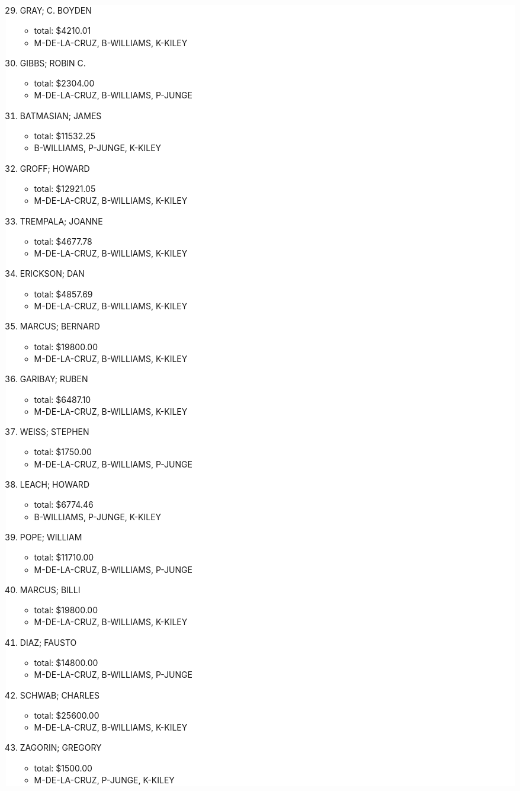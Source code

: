 29. GRAY; C. BOYDEN
	- total: $4210.01
	- M-DE-LA-CRUZ, B-WILLIAMS, K-KILEY

30. GIBBS; ROBIN C.
	- total: $2304.00
	- M-DE-LA-CRUZ, B-WILLIAMS, P-JUNGE

31. BATMASIAN; JAMES
	- total: $11532.25
	- B-WILLIAMS, P-JUNGE, K-KILEY

32. GROFF; HOWARD
	- total: $12921.05
	- M-DE-LA-CRUZ, B-WILLIAMS, K-KILEY

33. TREMPALA; JOANNE
	- total: $4677.78
	- M-DE-LA-CRUZ, B-WILLIAMS, K-KILEY

34. ERICKSON; DAN
	- total: $4857.69
	- M-DE-LA-CRUZ, B-WILLIAMS, K-KILEY

35. MARCUS; BERNARD
	- total: $19800.00
	- M-DE-LA-CRUZ, B-WILLIAMS, K-KILEY

36. GARIBAY; RUBEN
	- total: $6487.10
	- M-DE-LA-CRUZ, B-WILLIAMS, K-KILEY

37. WEISS; STEPHEN
	- total: $1750.00
	- M-DE-LA-CRUZ, B-WILLIAMS, P-JUNGE

38. LEACH; HOWARD
	- total: $6774.46
	- B-WILLIAMS, P-JUNGE, K-KILEY

39. POPE; WILLIAM
	- total: $11710.00
	- M-DE-LA-CRUZ, B-WILLIAMS, P-JUNGE

40. MARCUS; BILLI
	- total: $19800.00
	- M-DE-LA-CRUZ, B-WILLIAMS, K-KILEY

41. DIAZ; FAUSTO
	- total: $14800.00
	- M-DE-LA-CRUZ, B-WILLIAMS, P-JUNGE

42. SCHWAB; CHARLES
	- total: $25600.00
	- M-DE-LA-CRUZ, B-WILLIAMS, K-KILEY

43. ZAGORIN; GREGORY
	- total: $1500.00
	- M-DE-LA-CRUZ, P-JUNGE, K-KILEY
